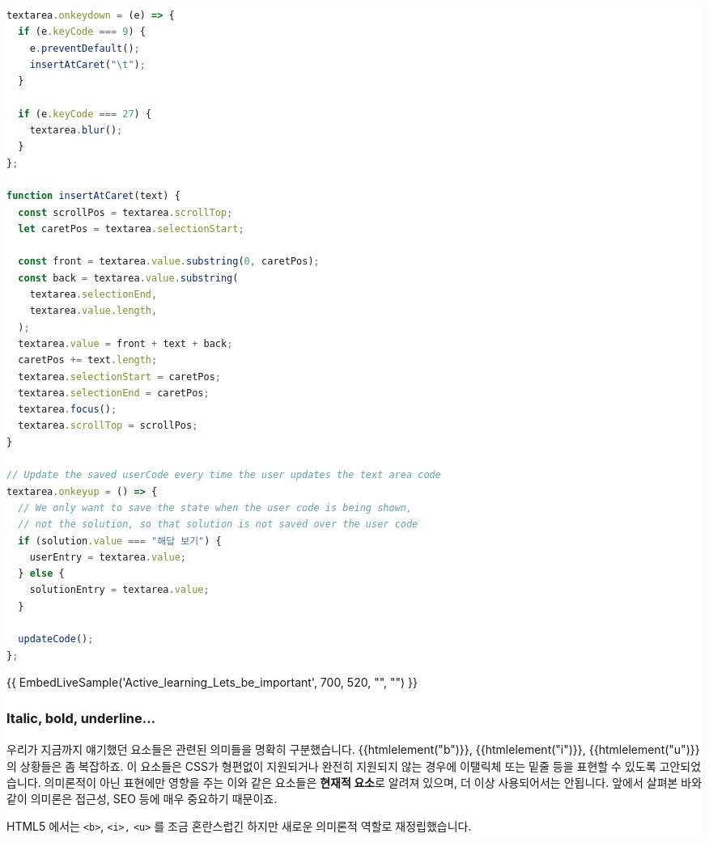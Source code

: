 ```js hidden
textarea.onkeydown = (e) => {
  if (e.keyCode === 9) {
    e.preventDefault();
    insertAtCaret("\t");
  }

  if (e.keyCode === 27) {
    textarea.blur();
  }
};

function insertAtCaret(text) {
  const scrollPos = textarea.scrollTop;
  let caretPos = textarea.selectionStart;

  const front = textarea.value.substring(0, caretPos);
  const back = textarea.value.substring(
    textarea.selectionEnd,
    textarea.value.length,
  );
  textarea.value = front + text + back;
  caretPos += text.length;
  textarea.selectionStart = caretPos;
  textarea.selectionEnd = caretPos;
  textarea.focus();
  textarea.scrollTop = scrollPos;
}

// Update the saved userCode every time the user updates the text area code
textarea.onkeyup = () => {
  // We only want to save the state when the user code is being shown,
  // not the solution, so that solution is not saved over the user code
  if (solution.value === "해답 보기") {
    userEntry = textarea.value;
  } else {
    solutionEntry = textarea.value;
  }

  updateCode();
};
```

{{ EmbedLiveSample('Active_learning_Lets_be_important', 700, 520, "", "") }}

### Italic, bold, underline…

우리가 지금까지 얘기했던 요소들은 관련된 의미들을 명확히 구분했습니다. {{htmlelement("b")}}, {{htmlelement("i")}}, {{htmlelement("u")}}의 상황들은 좀 복잡하죠. 이 요소들은 CSS가 형편없이 지원되거나 완전히 지원되지 않는 경우에 이탤릭체 또는 밑줄 등을 표현할 수 있도록 고안되었습니다. 의미론적이 아닌 표현에만 영향을 주는 이와 같은 요소들은 **현재적 요소**로 알려져 있으며, 더 이상 사용되어서는 안됩니다. 앞에서 살펴본 바와 같이 의미론은 접근성, SEO 등에 매우 중요하기 때문이죠.

HTML5 에서는 `<b>`, `<i>,` `<u>` 를 조금 혼란스럽긴 하지만 새로운 의미론적 역할로 재정립했습니다.
